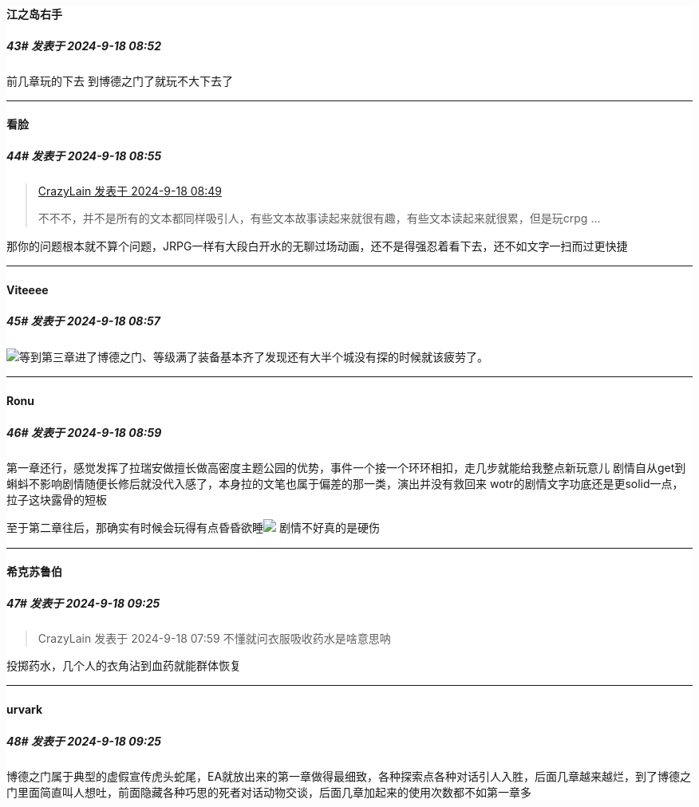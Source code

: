 ####  江之岛右手  
##### 43#       发表于 2024-9-18 08:52

前几章玩的下去 到博德之门了就玩不大下去了

*****

####  看脸  
##### 44#       发表于 2024-9-18 08:55

<blockquote><a href="httphttps://bbs.saraba1st.com/2b/forum.php?mod=redirect&amp;goto=findpost&amp;pid=66232114&amp;ptid=2199712" target="_blank">CrazyLain 发表于 2024-9-18 08:49</a>

不不不，并不是所有的文本都同样吸引人，有些文本故事读起来就很有趣，有些文本读起来就很累，但是玩crpg ...</blockquote>
那你的问题根本就不算个问题，JRPG一样有大段白开水的无聊过场动画，还不是得强忍着看下去，还不如文字一扫而过更快捷


*****

####  Viteeee  
##### 45#       发表于 2024-9-18 08:57

<img src="https://static.saraba1st.com/image/smiley/face2017/067.png" referrerpolicy="no-referrer">等到第三章进了博德之门、等级满了装备基本齐了发现还有大半个城没有探的时候就该疲劳了。

*****

####  Ronu  
##### 46#       发表于 2024-9-18 08:59

第一章还行，感觉发挥了拉瑞安做擅长做高密度主题公园的优势，事件一个接一个环环相扣，走几步就能给我整点新玩意儿
剧情自从get到蝌蚪不影响剧情随便长修后就没代入感了，本身拉的文笔也属于偏差的那一类，演出并没有救回来
wotr的剧情文字功底还是更solid一点，拉子这块露骨的短板

至于第二章往后，那确实有时候会玩得有点昏昏欲睡<img src="https://static.saraba1st.com/image/smiley/face2017/020.png" referrerpolicy="no-referrer">
剧情不好真的是硬伤


*****

####  希克苏鲁伯  
##### 47#       发表于 2024-9-18 09:25

<blockquote>CrazyLain 发表于 2024-9-18 07:59
不懂就问衣服吸收药水是啥意思呐</blockquote>
投掷药水，几个人的衣角沾到血药就能群体恢复

*****

####  urvark  
##### 48#       发表于 2024-9-18 09:25

博德之门属于典型的虚假宣传虎头蛇尾，EA就放出来的第一章做得最细致，各种探索点各种对话引人入胜，后面几章越来越烂，到了博德之门里面简直叫人想吐，前面隐藏各种巧思的死者对话动物交谈，后面几章加起来的使用次数都不如第一章多

